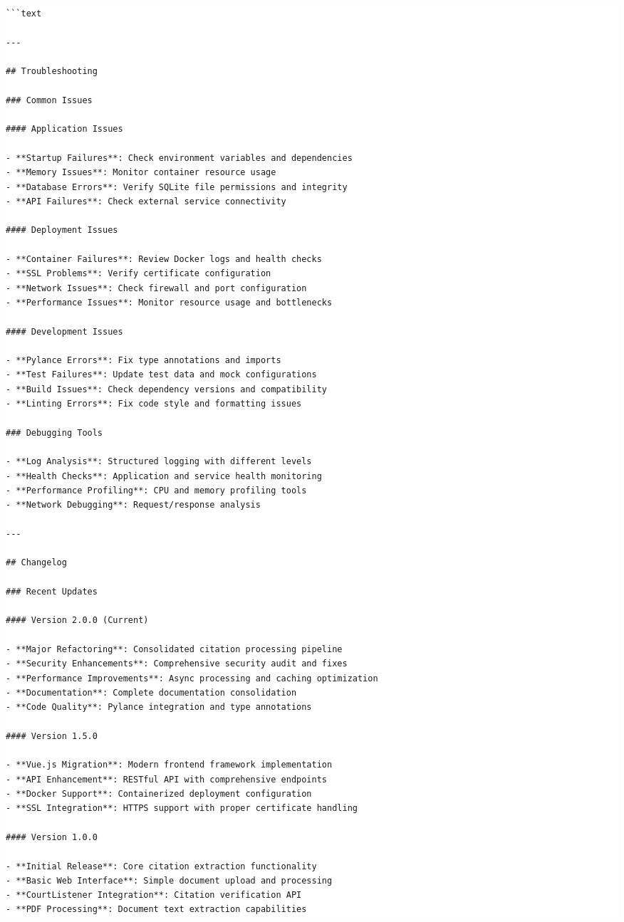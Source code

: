 ```text
```text

---

## Troubleshooting

### Common Issues

#### Application Issues

- **Startup Failures**: Check environment variables and dependencies
- **Memory Issues**: Monitor container resource usage
- **Database Errors**: Verify SQLite file permissions and integrity
- **API Failures**: Check external service connectivity

#### Deployment Issues

- **Container Failures**: Review Docker logs and health checks
- **SSL Problems**: Verify certificate configuration
- **Network Issues**: Check firewall and port configuration
- **Performance Issues**: Monitor resource usage and bottlenecks

#### Development Issues

- **Pylance Errors**: Fix type annotations and imports
- **Test Failures**: Update test data and mock configurations
- **Build Issues**: Check dependency versions and compatibility
- **Linting Errors**: Fix code style and formatting issues

### Debugging Tools

- **Log Analysis**: Structured logging with different levels
- **Health Checks**: Application and service health monitoring
- **Performance Profiling**: CPU and memory profiling tools
- **Network Debugging**: Request/response analysis

---

## Changelog

### Recent Updates

#### Version 2.0.0 (Current)

- **Major Refactoring**: Consolidated citation processing pipeline
- **Security Enhancements**: Comprehensive security audit and fixes
- **Performance Improvements**: Async processing and caching optimization
- **Documentation**: Complete documentation consolidation
- **Code Quality**: Pylance integration and type annotations

#### Version 1.5.0

- **Vue.js Migration**: Modern frontend framework implementation
- **API Enhancement**: RESTful API with comprehensive endpoints
- **Docker Support**: Containerized deployment configuration
- **SSL Integration**: HTTPS support with proper certificate handling

#### Version 1.0.0

- **Initial Release**: Core citation extraction functionality
- **Basic Web Interface**: Simple document upload and processing
- **CourtListener Integration**: Citation verification API
- **PDF Processing**: Document text extraction capabilities
```